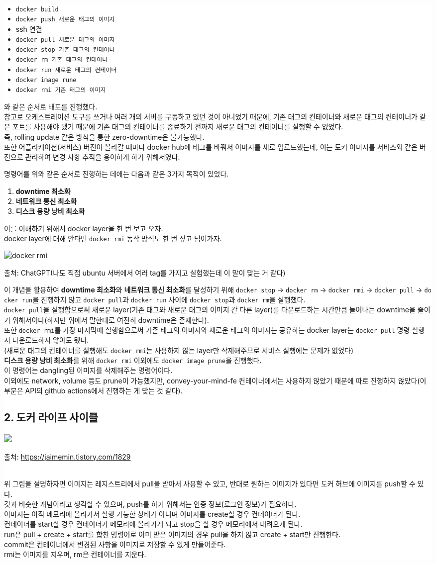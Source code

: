 - `docker build`
- `docker push 새로운 태그의 이미지`
- ssh 연결
- `docker pull 새로운 태그의 이미지`
- `docker stop 기존 태그의 컨테이너`
- `docker rm 기존 태그의 컨테이너`
- `docker run 새로운 태그의 컨테이너`
- `docker image rune`
- `docker rmi 기존 태그의 이미지`

와 같은 순서로 배포를 진행했다.  
참고로 오케스트레이션 도구를 쓰거나 여러 개의 서버를 구동하고 있던 것이 아니었기 때문에, 기존 태그의 컨테이너와 새로운 태그의 컨테이너가 같은 포트를 사용해야 됐기 때문에 기존 태그의 컨테이너를 종료하기 전까지 새로운 태그의 컨테이너를 실행할 수 없었다.  
즉, rolling update 같은 방식을 통한 zero-downtime은 불가능했다.  
또한 어플리케이션(서비스) 버전이 올라갈 때마다 docker hub에 태그를 바꿔서 이미지를 새로 업로드했는데, 이는 도커 이미지를 서비스와 같은 버전으로 관리하여 변경 사항 추적을 용이하게 하기 위해서였다.

명령어를 위와 같은 순서로 진행하는 데에는 다음과 같은 3가지 목적이 있었다.

1. **downtime 최소화**
2. **네트워크 통신 최소화**
3. **디스크 용량 낭비 최소화**

이를 이해하기 위해서 [docker layer](https://github.com/mochang2/development-diary/blob/main/013-docker.md#3-docker-image-layer)을 한 번 보고 오자.  
docker layer에 대해 안다면 `docker rmi` 동작 방식도 한 번 짚고 넘어가자.

<img src="https://github.com/mochang2/development-diary/assets/63287638/3ea8ec39-d92d-4efc-aded-e9148f21be03" alt="docker rmi" width="700" height="auto" />

출처: ChatGPT(나도 직접 ubuntu 서버에서 여러 tag를 가지고 실험했는데 이 말이 맞는 거 같다)

이 개념을 활용하여 **downtime 최소화**와 **네트워크 통신 최소화**를 달성하기 위해 `docker stop` -> `docker rm` -> `docker rmi` -> `docker pull` -> `docker run`을 진행하지 않고 `docker pull`과 `docker run` 사이에 `docker stop`과 `docker rm`을 실행했다.  
`docker pull`을 실행함으로써 새로운 layer(기존 태그와 새로운 태그의 이미지 간 다른 layer)를 다운로드하는 시간만큼 늘어나는 downtime을 줄이기 위해서이다(하지만 위에서 말한대로 여전히 downtime은 존재한다).  
또한 `docker rmi`를 가장 마지막에 실행함으로써 기존 태그의 이미지와 새로운 태그의 이미지는 공유하는 docker layer는 `docker pull` 명령 실행 시 다운로드하지 않아도 됐다.  
(새로운 태그의 컨테이너를 실행해도 `docker rmi`는 사용하지 않는 layer만 삭제해주므로 서비스 실행에는 문제가 없었다)  
**디스크 용량 낭비 최소화**를 위해 `docker rmi` 이외에도 `docker image prune`을 진행했다.  
이 명령어는 dangling된 이미지를 삭제해주는 명령어이다.  
이외에도 network, volume 등도 prune이 가능했지만, convey-your-mind-fe 컨테이너에서는 사용하지 않았기 때문에 따로 진행하지 않았다(이 부분은 API의 github actions에서 진행하는 게 맞는 것 같다).

## 2. 도커 라이프 사이클

<img src="https://github.com/mochang2/development-diary/assets/63287638/a308716a-0051-4e3f-87ce-6ab90bf3ddd7" alt=" " width="500" height="auto" />

출처: https://jaimemin.tistory.com/1829

<br/>위 그림을 설명하자면 이미지는 레지스트리에서 pull을 받아서 사용할 수 있고, 반대로 원하는 이미지가 있다면 도커 허브에 이미지를 push할 수 있다.  
깃과 비슷한 개념이라고 생각할 수 있으며, push를 하기 위해서는 인증 정보(로그인 정보)가 필요하다.  
이미지는 아직 메모리에 올라가서 실행 가능한 상태가 아니며 이미지를 create할 경우 컨테이너가 된다.  
컨테이너를 start할 경우 컨테이너가 메모리에 올라가게 되고 stop을 할 경우 메모리에서 내려오게 된다.  
run은 pull + create + start를 합친 명령어로 이미 받은 이미지의 경우 pull을 하지 않고 create + start만 진행한다.  
commit은 컨테이너에서 변경된 사항을 이미지로 저장할 수 있게 만들어준다.  
rmi는 이미지를 지우며, rm은 컨테이너를 지운다.
